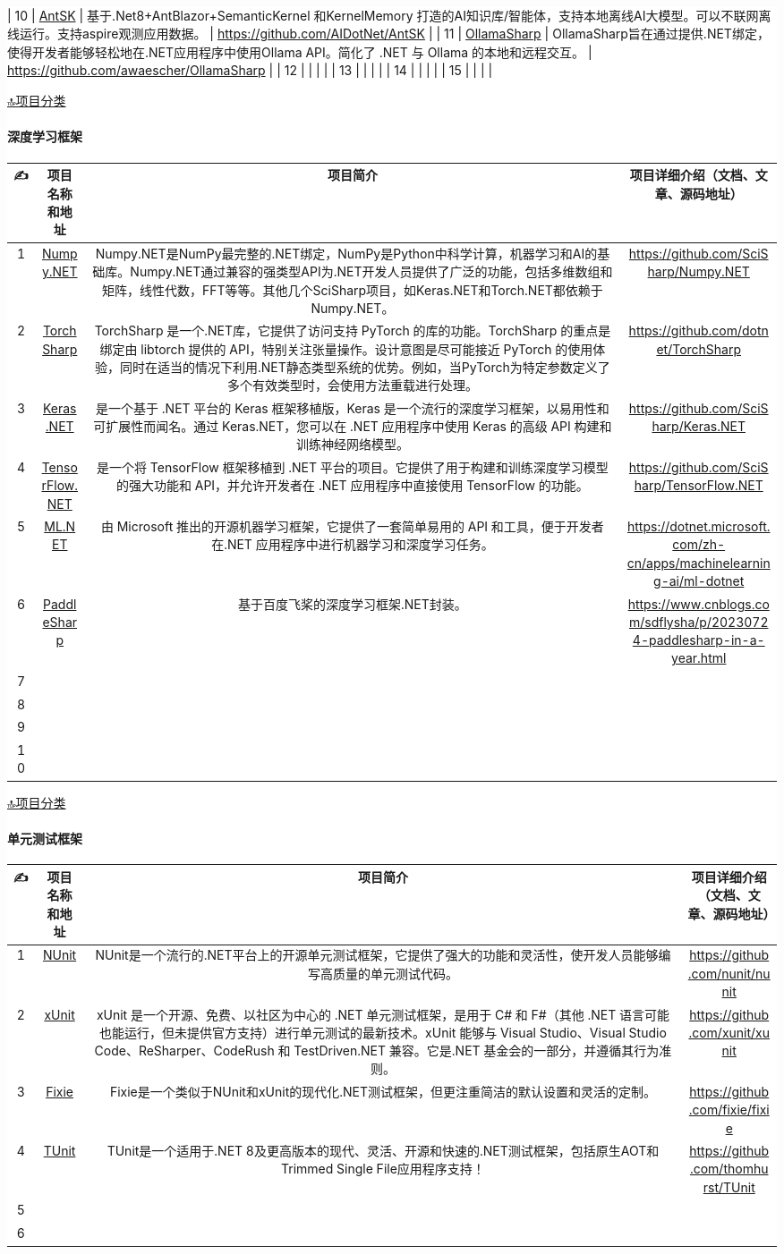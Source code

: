 |  10  | [AntSK](https://github.com/AIDotNet/AntSK)  | 基于.Net8+AntBlazor+SemanticKernel 和KernelMemory 打造的AI知识库/智能体，支持本地离线AI大模型。可以不联网离线运行。支持aspire观测应用数据。  | https://github.com/AIDotNet/AntSK |
|  11  | [OllamaSharp](https://github.com/awaescher/OllamaSharp) | OllamaSharp旨在通过提供.NET绑定，使得开发者能够轻松地在.NET应用程序中使用Ollama API。简化了 .NET 与 Ollama 的本地和远程交互。 | https://github.com/awaescher/OllamaSharp |
|  12  |  |  |  |
|  13  |  |  |  |
|  14  |  |  |  |
|  15  |  |  |  |

[🔝项目分类](https://github.com/YSGStudyHards/DotNetGuide/blob/main/docs/DotNet/DotNetProjectPicks.md#%E9%A1%B9%E7%9B%AE%E5%88%86%E7%B1%BB%E5%96%84%E7%94%A8ctrlf)


#### 深度学习框架
|  ✍   |                项目名称和地址                 |                           项目简介                           |           项目详细介绍（文档、文章、源码地址）            |
| :--: | :-------------------------------------------: | :----------------------------------------------------------: | :-------------------------------: |
|  1  | [Numpy.NET](https://github.com/SciSharp/Numpy.NET) | Numpy.NET是NumPy最完整的.NET绑定，NumPy是Python中科学计算，机器学习和AI的基础库。Numpy.NET通过兼容的强类型API为.NET开发人员提供了广泛的功能，包括多维数组和矩阵，线性代数，FFT等等。其他几个SciSharp项目，如Keras.NET和Torch.NET都依赖于Numpy.NET。 | https://github.com/SciSharp/Numpy.NET |
|  2  | [TorchSharp](https://github.com/dotnet/TorchSharp) | TorchSharp 是一个.NET库，它提供了访问支持 PyTorch 的库的功能。TorchSharp 的重点是绑定由 libtorch 提供的 API，特别关注张量操作。设计意图是尽可能接近 PyTorch 的使用体验，同时在适当的情况下利用.NET静态类型系统的优势。例如，当PyTorch为特定参数定义了多个有效类型时，会使用方法重载进行处理。 | https://github.com/dotnet/TorchSharp |
|  3  | [Keras.NET ](https://github.com/SciSharp/Keras.NET)| 是一个基于 .NET 平台的 Keras 框架移植版，Keras 是一个流行的深度学习框架，以易用性和可扩展性而闻名。通过 Keras.NET，您可以在 .NET 应用程序中使用 Keras 的高级 API 构建和训练神经网络模型。 | https://github.com/SciSharp/Keras.NET |
|  4  | [TensorFlow.NET](https://github.com/SciSharp/TensorFlow.NET)| 是一个将 TensorFlow 框架移植到 .NET 平台的项目。它提供了用于构建和训练深度学习模型的强大功能和 API，并允许开发者在 .NET 应用程序中直接使用 TensorFlow 的功能。 | https://github.com/SciSharp/TensorFlow.NET |
|  5  | [ML.NET](https://github.com/dotnet/machinelearning) | 由 Microsoft 推出的开源机器学习框架，它提供了一套简单易用的 API 和工具，便于开发者在.NET 应用程序中进行机器学习和深度学习任务。 | https://dotnet.microsoft.com/zh-cn/apps/machinelearning-ai/ml-dotnet |
|  6  | [PaddleSharp](https://github.com/sdcb/PaddleSharp) | 基于百度飞桨的深度学习框架.NET封装。 | https://www.cnblogs.com/sdflysha/p/20230724-paddlesharp-in-a-year.html |
|  7  |  |  |  |
|  8  |  |  |  |
|  9  |  |  |  |
|  10  |  |  |  |

[🔝项目分类](https://github.com/YSGStudyHards/DotNetGuide/blob/main/docs/DotNet/DotNetProjectPicks.md#%E9%A1%B9%E7%9B%AE%E5%88%86%E7%B1%BB%E5%96%84%E7%94%A8ctrlf)


#### 单元测试框架
|  ✍   |                项目名称和地址                 |                           项目简介                           |           项目详细介绍（文档、文章、源码地址）            |
| :--: | :-------------------------------------------: | :----------------------------------------------------------: | :-------------------------------: |
|  1  | [NUnit](https://github.com/nunit/nunit) | NUnit是一个流行的.NET平台上的开源单元测试框架，它提供了强大的功能和灵活性，使开发人员能够编写高质量的单元测试代码。 | https://github.com/nunit/nunit |
|  2  | [xUnit](https://github.com/xunit/xunit) | xUnit 是一个开源、免费、以社区为中心的 .NET 单元测试框架，是用于 C# 和 F#（其他 .NET 语言可能也能运行，但未提供官方支持）进行单元测试的最新技术。xUnit 能够与 Visual Studio、Visual Studio Code、ReSharper、CodeRush 和 TestDriven.NET 兼容。它是.NET 基金会的一部分，并遵循其行为准则。 | https://github.com/xunit/xunit |
|  3  | [Fixie](https://github.com/fixie/fixie) | Fixie是一个类似于NUnit和xUnit的现代化.NET测试框架，但更注重简洁的默认设置和灵活的定制。 | https://github.com/fixie/fixie |
|  4  | [TUnit](https://github.com/thomhurst/TUnit) | TUnit是一个适用于.NET 8及更高版本的现代、灵活、开源和快速的.NET测试框架，包括原生AOT和Trimmed Single File应用程序支持！ | https://github.com/thomhurst/TUnit |
|  5  |  |  |  |
|  6  |  |  |  |

